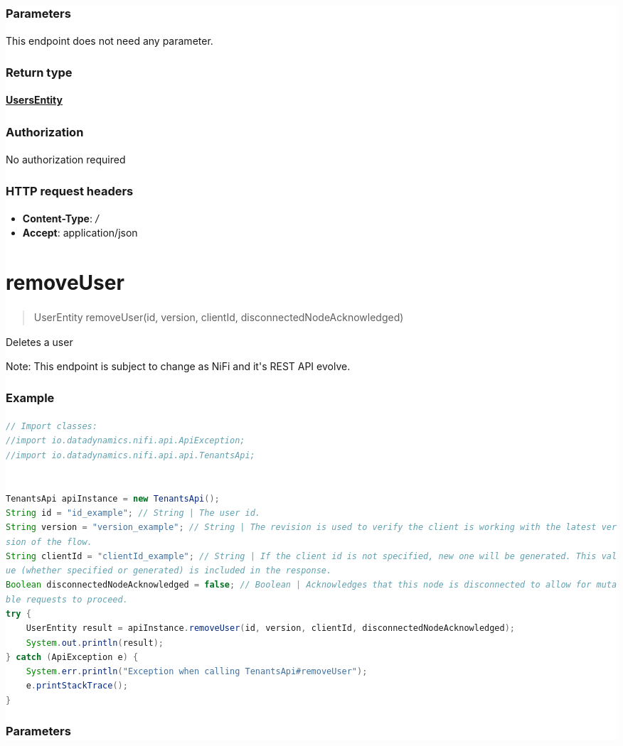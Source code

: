 ### Parameters
This endpoint does not need any parameter.

### Return type

[**UsersEntity**](UsersEntity.md)

### Authorization

No authorization required

### HTTP request headers

 - **Content-Type**: */*
 - **Accept**: application/json

<a name="removeUser"></a>
# **removeUser**
> UserEntity removeUser(id, version, clientId, disconnectedNodeAcknowledged)

Deletes a user

Note: This endpoint is subject to change as NiFi and it&#39;s REST API evolve.

### Example
```java
// Import classes:
//import io.datadynamics.nifi.api.ApiException;
//import io.datadynamics.nifi.api.api.TenantsApi;


TenantsApi apiInstance = new TenantsApi();
String id = "id_example"; // String | The user id.
String version = "version_example"; // String | The revision is used to verify the client is working with the latest version of the flow.
String clientId = "clientId_example"; // String | If the client id is not specified, new one will be generated. This value (whether specified or generated) is included in the response.
Boolean disconnectedNodeAcknowledged = false; // Boolean | Acknowledges that this node is disconnected to allow for mutable requests to proceed.
try {
    UserEntity result = apiInstance.removeUser(id, version, clientId, disconnectedNodeAcknowledged);
    System.out.println(result);
} catch (ApiException e) {
    System.err.println("Exception when calling TenantsApi#removeUser");
    e.printStackTrace();
}
```

### Parameters
